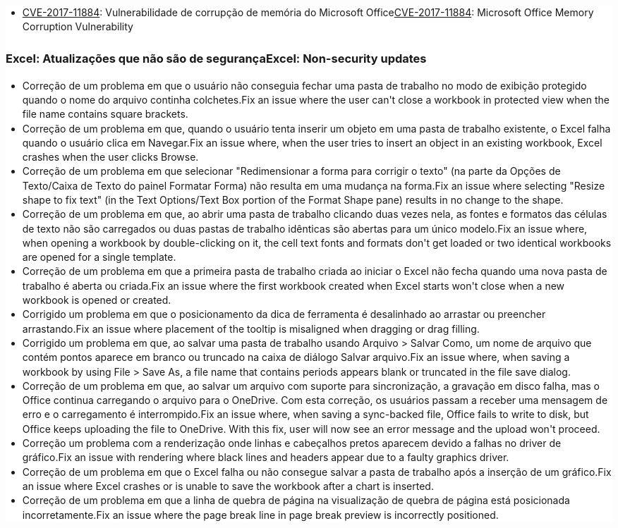 -   <span data-ttu-id="1ce0a-132">[CVE-2017-11884](https://portal.msrc.microsoft.com/en-us/security-guidance/advisory/CVE-2017-11884): Vulnerabilidade de corrupção de memória do Microsoft Office</span><span class="sxs-lookup"><span data-stu-id="1ce0a-132">[CVE-2017-11884](https://portal.msrc.microsoft.com/en-us/security-guidance/advisory/CVE-2017-11884): Microsoft Office Memory Corruption Vulnerability</span></span>

### <a name="excel-non-security-updates"></a><span data-ttu-id="1ce0a-133">Excel: Atualizações que não são de segurança</span><span class="sxs-lookup"><span data-stu-id="1ce0a-133">Excel: Non-security updates</span></span>
-   <span data-ttu-id="1ce0a-134">Correção de um problema em que o usuário não conseguia fechar uma pasta de trabalho no modo de exibição protegido quando o nome do arquivo continha colchetes.</span><span class="sxs-lookup"><span data-stu-id="1ce0a-134">Fix an issue where the user can't close a workbook in protected view when the file name contains square brackets.</span></span>
-   <span data-ttu-id="1ce0a-135">Correção de um problema em que, quando o usuário tenta inserir um objeto em uma pasta de trabalho existente, o Excel falha quando o usuário clica em Navegar.</span><span class="sxs-lookup"><span data-stu-id="1ce0a-135">Fix an issue where, when the user tries to insert an object in an existing workbook, Excel crashes when the user clicks Browse.</span></span>
-   <span data-ttu-id="1ce0a-136">Correção de um problema em que selecionar "Redimensionar a forma para corrigir o texto" (na parte da Opções de Texto/Caixa de Texto do painel Formatar Forma) não resulta em uma mudança na forma.</span><span class="sxs-lookup"><span data-stu-id="1ce0a-136">Fix an issue where selecting "Resize shape to fix text" (in the Text Options/Text Box portion of the Format Shape pane) results in no change to the shape.</span></span>
-   <span data-ttu-id="1ce0a-137">Correção de um problema em que, ao abrir uma pasta de trabalho clicando duas vezes nela, as fontes e formatos das células de texto não são carregados ou duas pastas de trabalho idênticas são abertas para um único modelo.</span><span class="sxs-lookup"><span data-stu-id="1ce0a-137">Fix an issue where, when opening a workbook by double-clicking on it, the cell text fonts and formats don't get loaded or two identical workbooks are opened for a single template.</span></span>
-   <span data-ttu-id="1ce0a-138">Correção de um problema em que a primeira pasta de trabalho criada ao iniciar o Excel não fecha quando uma nova pasta de trabalho é aberta ou criada.</span><span class="sxs-lookup"><span data-stu-id="1ce0a-138">Fix an issue where the first workbook created when Excel starts won't close when a new workbook is opened or created.</span></span>
-   <span data-ttu-id="1ce0a-139">Corrigido um problema em que o posicionamento da dica de ferramenta é desalinhado ao arrastar ou preencher arrastando.</span><span class="sxs-lookup"><span data-stu-id="1ce0a-139">Fix an issue where placement of the tooltip is misaligned when dragging or drag filling.</span></span>
-   <span data-ttu-id="1ce0a-140">Corrigido um problema em que, ao salvar uma pasta de trabalho usando Arquivo \> Salvar Como, um nome de arquivo que contém pontos aparece em branco ou truncado na caixa de diálogo Salvar arquivo.</span><span class="sxs-lookup"><span data-stu-id="1ce0a-140">Fix an issue where, when saving a workbook by using File \> Save As, a file name that contains periods appears blank or truncated in the file save dialog.</span></span>
-   <span data-ttu-id="1ce0a-p101">Correção de um problema em que, ao salvar um arquivo com suporte para sincronização, a gravação em disco falha, mas o Office continua carregando o arquivo para o OneDrive. Com esta correção, os usuários passam a receber uma mensagem de erro e o carregamento é interrompido.</span><span class="sxs-lookup"><span data-stu-id="1ce0a-p101">Fix an issue where, when saving a sync-backed file, Office fails to write to disk, but Office keeps uploading the file to OneDrive. With this fix, user will now see an error message and the upload won't proceed.</span></span>
-   <span data-ttu-id="1ce0a-143">Correção um problema com a renderização onde linhas e cabeçalhos pretos aparecem devido a falhas no driver de gráfico.</span><span class="sxs-lookup"><span data-stu-id="1ce0a-143">Fix an issue with rendering where black lines and headers appear due to a faulty graphics driver.</span></span>
-   <span data-ttu-id="1ce0a-144">Correção de um problema em que o Excel falha ou não consegue salvar a pasta de trabalho após a inserção de um gráfico.</span><span class="sxs-lookup"><span data-stu-id="1ce0a-144">Fix an issue where Excel crashes or is unable to save the workbook after a chart is inserted.</span></span>
-   <span data-ttu-id="1ce0a-145">Correção de um problema em que a linha de quebra de página na visualização de quebra de página está posicionada incorretamente.</span><span class="sxs-lookup"><span data-stu-id="1ce0a-145">Fix an issue where the page break line in page break preview is incorrectly positioned.</span></span>
